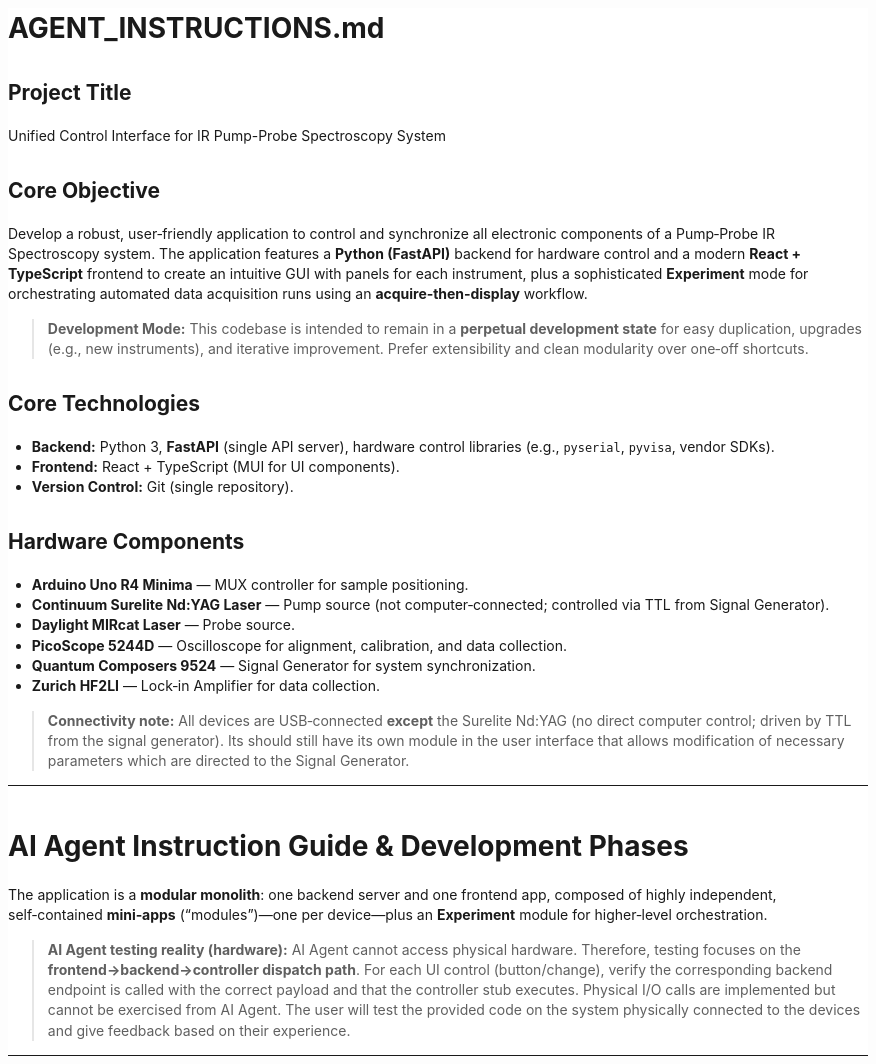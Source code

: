 # AGENT_INSTRUCTIONS.md

## Project Title
Unified Control Interface for IR Pump-Probe Spectroscopy System

## Core Objective
Develop a robust, user‑friendly application to control and synchronize all electronic components of a Pump‑Probe IR Spectroscopy system. The application features a **Python (FastAPI)** backend for hardware control and a modern **React + TypeScript** frontend to create an intuitive GUI with panels for each instrument, plus a sophisticated **Experiment** mode for orchestrating automated data acquisition runs using an **acquire‑then‑display** workflow.

> **Development Mode:** This codebase is intended to remain in a **perpetual development state** for easy duplication, upgrades (e.g., new instruments), and iterative improvement. Prefer extensibility and clean modularity over one‑off shortcuts.

## Core Technologies
- **Backend:** Python 3, **FastAPI** (single API server), hardware control libraries (e.g., `pyserial`, `pyvisa`, vendor SDKs).
- **Frontend:** React + TypeScript (MUI for UI components).
- **Version Control:** Git (single repository).

## Hardware Components
- **Arduino Uno R4 Minima** — MUX controller for sample positioning.  
- **Continuum Surelite Nd:YAG Laser** — Pump source (not computer‑connected; controlled via TTL from Signal Generator).  
- **Daylight MIRcat Laser** — Probe source.  
- **PicoScope 5244D** — Oscilloscope for alignment, calibration, and data collection.  
- **Quantum Composers 9524** — Signal Generator for system synchronization.  
- **Zurich HF2LI** — Lock‑in Amplifier for data collection.

> **Connectivity note:** All devices are USB‑connected **except** the Surelite Nd:YAG (no direct computer control; driven by TTL from the signal generator). Its should still have its own module in the user interface that allows modification of necessary parameters which are directed to the Signal Generator.

---

# AI Agent Instruction Guide & Development Phases

The application is a **modular monolith**: one backend server and one frontend app, composed of highly independent, self‑contained **mini‑apps** (“modules”)—one per device—plus an **Experiment** module for higher‑level orchestration.

> **AI Agent testing reality (hardware):** AI Agent cannot access physical hardware. Therefore, testing focuses on the **frontend→backend→controller dispatch path**. For each UI control (button/change), verify the corresponding backend endpoint is called with the correct payload and that the controller stub executes. Physical I/O calls are implemented but cannot be exercised from AI Agent. The user will test the provided code on the system physically connected to the devices and give feedback based on their experience. 

---